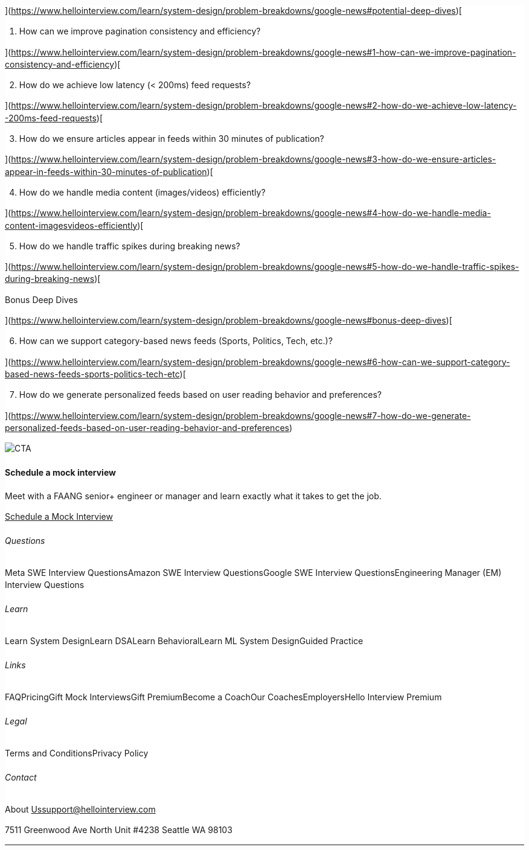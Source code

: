 ](https://www.hellointerview.com/learn/system-design/problem-breakdowns/google-news#potential-deep-dives)[

1) How can we improve pagination consistency and efficiency?

](https://www.hellointerview.com/learn/system-design/problem-breakdowns/google-news#1-how-can-we-improve-pagination-consistency-and-efficiency)[

2) How do we achieve low latency (< 200ms) feed requests?

](https://www.hellointerview.com/learn/system-design/problem-breakdowns/google-news#2-how-do-we-achieve-low-latency--200ms-feed-requests)[

3) How do we ensure articles appear in feeds within 30 minutes of publication?

](https://www.hellointerview.com/learn/system-design/problem-breakdowns/google-news#3-how-do-we-ensure-articles-appear-in-feeds-within-30-minutes-of-publication)[

4) How do we handle media content (images/videos) efficiently?

](https://www.hellointerview.com/learn/system-design/problem-breakdowns/google-news#4-how-do-we-handle-media-content-imagesvideos-efficiently)[

5) How do we handle traffic spikes during breaking news?

](https://www.hellointerview.com/learn/system-design/problem-breakdowns/google-news#5-how-do-we-handle-traffic-spikes-during-breaking-news)[

Bonus Deep Dives

](https://www.hellointerview.com/learn/system-design/problem-breakdowns/google-news#bonus-deep-dives)[

6) How can we support category-based news feeds (Sports, Politics, Tech, etc.)?

](https://www.hellointerview.com/learn/system-design/problem-breakdowns/google-news#6-how-can-we-support-category-based-news-feeds-sports-politics-tech-etc)[

7) How do we generate personalized feeds based on user reading behavior and preferences?

](https://www.hellointerview.com/learn/system-design/problem-breakdowns/google-news#7-how-do-we-generate-personalized-feeds-based-on-user-reading-behavior-and-preferences)

![CTA](/_next/image?url=%2F_next%2Fstatic%2Fmedia%2Fcta.fea02155.png&w=3840&q=75&dpl=1a01e35ef00ef01b910d317b09313e145b78f47f)

#### Schedule a mock interview

Meet with a FAANG senior+ engineer or manager and learn exactly what it takes to get the job.

[Schedule a Mock Interview](https://www.hellointerview.com/mock/schedule?focus=true)

###### Questions

Meta SWE Interview QuestionsAmazon SWE Interview QuestionsGoogle SWE Interview QuestionsEngineering Manager (EM) Interview Questions

###### Learn

Learn System DesignLearn DSALearn BehavioralLearn ML System DesignGuided Practice

###### Links

FAQPricingGift Mock InterviewsGift PremiumBecome a CoachOur CoachesEmployersHello Interview Premium

###### Legal

Terms and ConditionsPrivacy Policy

###### Contact

About Ussupport@hellointerview.com

7511 Greenwood Ave North Unit #4238 Seattle WA 98103

---

